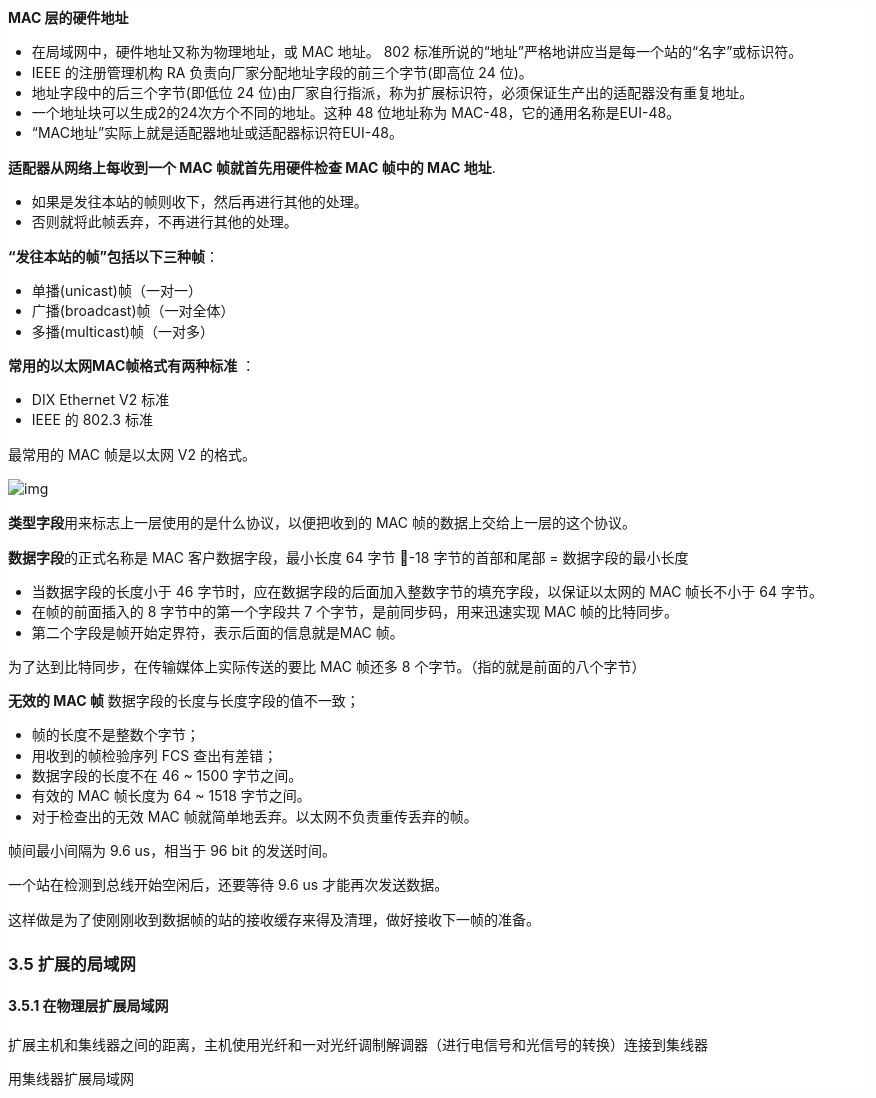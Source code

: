 **MAC 层的硬件地址**

- 在局域网中，硬件地址又称为物理地址，或 MAC 地址。 802 标准所说的“地址”严格地讲应当是每一个站的“名字”或标识符。
- IEEE 的注册管理机构 RA 负责向厂家分配地址字段的前三个字节(即高位 24 位)。
- 地址字段中的后三个字节(即低位 24 位)由厂家自行指派，称为扩展标识符，必须保证生产出的适配器没有重复地址。
- 一个地址块可以生成2的24次方个不同的地址。这种 48 位地址称为 MAC-48，它的通用名称是EUI-48。
- “MAC地址”实际上就是适配器地址或适配器标识符EUI-48。

**适配器从网络上每收到一个 MAC 帧就首先用硬件检查 MAC 帧中的 MAC 地址**.

- 如果是发往本站的帧则收下，然后再进行其他的处理。
- 否则就将此帧丢弃，不再进行其他的处理。

**“发往本站的帧”包括以下三种帧**：

- 单播(unicast)帧（一对一）
- 广播(broadcast)帧（一对全体）
- 多播(multicast)帧（一对多）

**常用的以太网MAC帧格式有两种标准** ：

- DIX Ethernet V2 标准
- IEEE 的 802.3 标准

最常用的 MAC 帧是以太网 V2 的格式。

![img](https://www.pdai.tech/images/develop/network/dev-network-basic-35.jpg)

**类型字段**用来标志上一层使用的是什么协议，以便把收到的 MAC 帧的数据上交给上一层的这个协议。

**数据字段**的正式名称是 MAC 客户数据字段，最小长度 64 字节 -18 字节的首部和尾部 = 数据字段的最小长度

- 当数据字段的长度小于 46 字节时，应在数据字段的后面加入整数字节的填充字段，以保证以太网的 MAC 帧长不小于 64 字节。
- 在帧的前面插入的 8 字节中的第一个字段共 7 个字节，是前同步码，用来迅速实现 MAC 帧的比特同步。
- 第二个字段是帧开始定界符，表示后面的信息就是MAC 帧。

为了达到比特同步，在传输媒体上实际传送的要比 MAC 帧还多 8 个字节。（指的就是前面的八个字节）

**无效的 MAC 帧** 数据字段的长度与长度字段的值不一致；

- 帧的长度不是整数个字节；
- 用收到的帧检验序列 FCS 查出有差错；
- 数据字段的长度不在 46 ~ 1500 字节之间。
- 有效的 MAC 帧长度为 64 ~ 1518 字节之间。
- 对于检查出的无效 MAC 帧就简单地丢弃。以太网不负责重传丢弃的帧。

帧间最小间隔为 9.6 us，相当于 96 bit 的发送时间。

一个站在检测到总线开始空闲后，还要等待 9.6 us 才能再次发送数据。

这样做是为了使刚刚收到数据帧的站的接收缓存来得及清理，做好接收下一帧的准备。

### 3.5 扩展的局域网

#### 3.5.1 在物理层扩展局域网

扩展主机和集线器之间的距离，主机使用光纤和一对光纤调制解调器（进行电信号和光信号的转换）连接到集线器

用集线器扩展局域网
